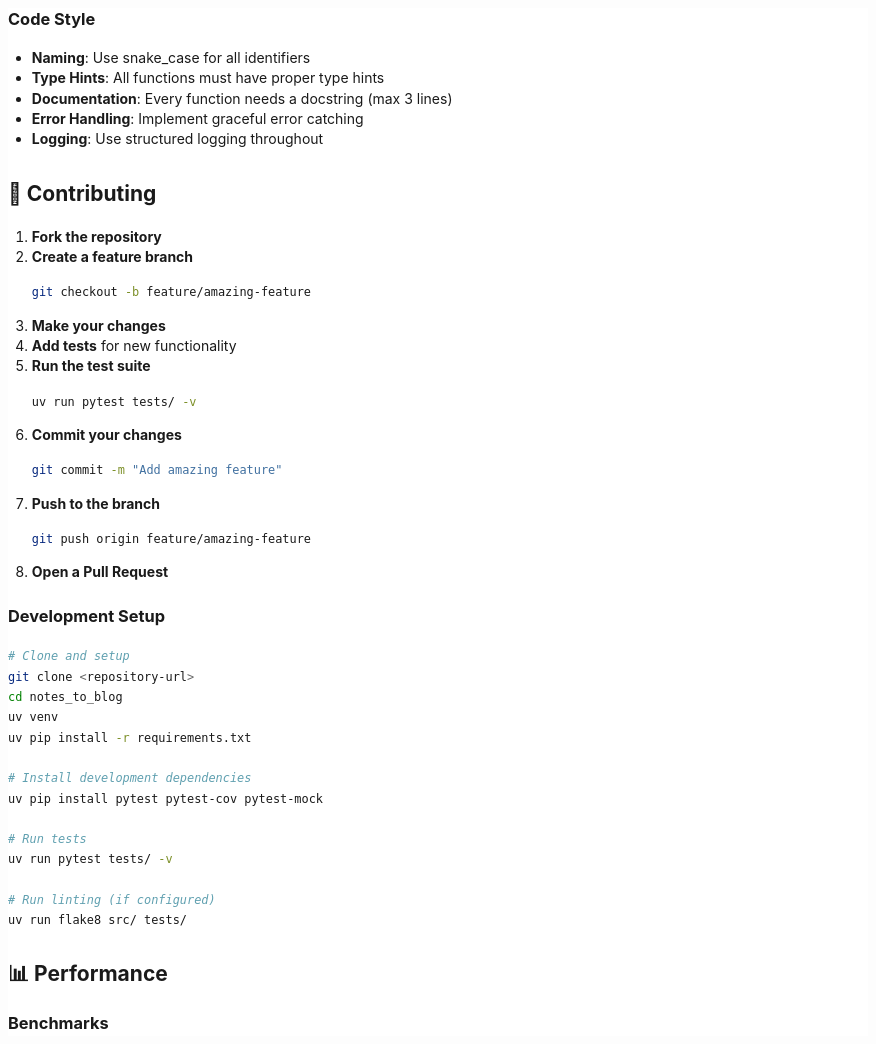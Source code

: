 ### Code Style

- **Naming**: Use snake_case for all identifiers
- **Type Hints**: All functions must have proper type hints
- **Documentation**: Every function needs a docstring (max 3 lines)
- **Error Handling**: Implement graceful error catching
- **Logging**: Use structured logging throughout

## 🤝 Contributing

1. **Fork the repository**
2. **Create a feature branch**
   ```bash
   git checkout -b feature/amazing-feature
   ```
3. **Make your changes**
4. **Add tests** for new functionality
5. **Run the test suite**
   ```bash
   uv run pytest tests/ -v
   ```
6. **Commit your changes**
   ```bash
   git commit -m "Add amazing feature"
   ```
7. **Push to the branch**
   ```bash
   git push origin feature/amazing-feature
   ```
8. **Open a Pull Request**

### Development Setup

```bash
# Clone and setup
git clone <repository-url>
cd notes_to_blog
uv venv
uv pip install -r requirements.txt

# Install development dependencies
uv pip install pytest pytest-cov pytest-mock

# Run tests
uv run pytest tests/ -v

# Run linting (if configured)
uv run flake8 src/ tests/
```

## 📊 Performance

### Benchmarks
